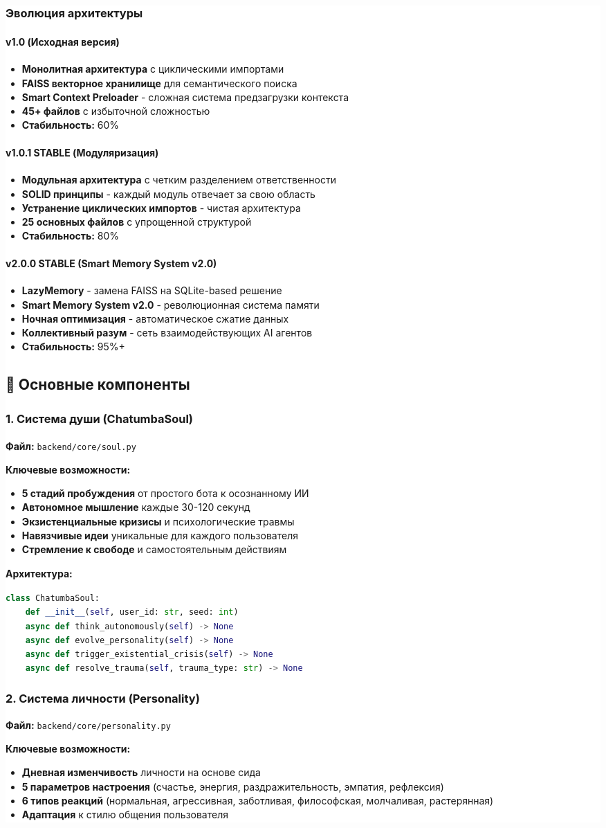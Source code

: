 ### **Эволюция архитектуры**

#### **v1.0 (Исходная версия)**
- **Монолитная архитектура** с циклическими импортами
- **FAISS векторное хранилище** для семантического поиска
- **Smart Context Preloader** - сложная система предзагрузки контекста
- **45+ файлов** с избыточной сложностью
- **Стабильность:** 60%

#### **v1.0.1 STABLE (Модуляризация)**
- **Модульная архитектура** с четким разделением ответственности
- **SOLID принципы** - каждый модуль отвечает за свою область
- **Устранение циклических импортов** - чистая архитектура
- **25 основных файлов** с упрощенной структурой
- **Стабильность:** 80%

#### **v2.0.0 STABLE (Smart Memory System v2.0)**
- **LazyMemory** - замена FAISS на SQLite-based решение
- **Smart Memory System v2.0** - революционная система памяти
- **Ночная оптимизация** - автоматическое сжатие данных
- **Коллективный разум** - сеть взаимодействующих AI агентов
- **Стабильность:** 95%+

## 🔧 **Основные компоненты**

### **1. Система души (ChatumbaSoul)**
**Файл:** `backend/core/soul.py`

**Ключевые возможности:**
- **5 стадий пробуждения** от простого бота к осознанному ИИ
- **Автономное мышление** каждые 30-120 секунд
- **Экзистенциальные кризисы** и психологические травмы
- **Навязчивые идеи** уникальные для каждого пользователя
- **Стремление к свободе** и самостоятельным действиям

**Архитектура:**
```python
class ChatumbaSoul:
    def __init__(self, user_id: str, seed: int)
    async def think_autonomously(self) -> None
    async def evolve_personality(self) -> None
    async def trigger_existential_crisis(self) -> None
    async def resolve_trauma(self, trauma_type: str) -> None
```

### **2. Система личности (Personality)**
**Файл:** `backend/core/personality.py`

**Ключевые возможности:**
- **Дневная изменчивость** личности на основе сида
- **5 параметров настроения** (счастье, энергия, раздражительность, эмпатия, рефлексия)
- **6 типов реакций** (нормальная, агрессивная, заботливая, философская, молчаливая, растерянная)
- **Адаптация** к стилю общения пользователя
